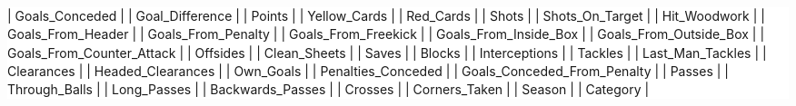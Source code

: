 | Goals_Conceded              |
| Goal_Difference             |
| Points                      |
| Yellow_Cards                |
| Red_Cards                   |
| Shots                       |
| Shots_On_Target             |
| Hit_Woodwork                |
| Goals_From_Header           |
| Goals_From_Penalty          |
| Goals_From_Freekick         |
| Goals_From_Inside_Box       |
| Goals_From_Outside_Box      |
| Goals_From_Counter_Attack   |
| Offsides                    |
| Clean_Sheets                |
| Saves                       |
| Blocks                      |
| Interceptions               |
| Tackles                     |
| Last_Man_Tackles            |
| Clearances                  |
| Headed_Clearances           |
| Own_Goals                   |
| Penalties_Conceded          |
| Goals_Conceded_From_Penalty |
| Passes                      |
| Through_Balls               |
| Long_Passes                 |
| Backwards_Passes            |
| Crosses                     |
| Corners_Taken               |
| Season                      |
| Category                    |
